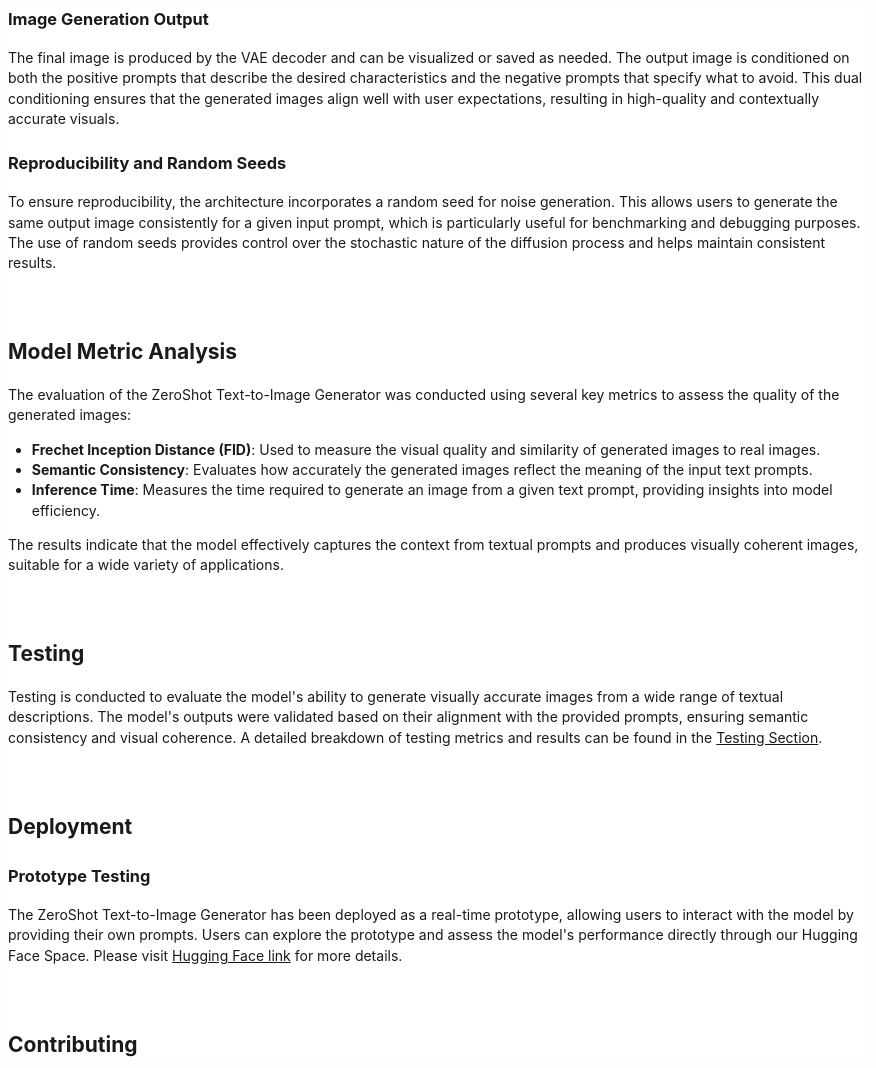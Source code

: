 ### Image Generation Output
The final image is produced by the VAE decoder and can be visualized or saved as needed. The output image is conditioned on both the positive prompts that describe the desired characteristics and the negative prompts that specify what to avoid. This dual conditioning ensures that the generated images align well with user expectations, resulting in high-quality and contextually accurate visuals.

### Reproducibility and Random Seeds
To ensure reproducibility, the architecture incorporates a random seed for noise generation. This allows users to generate the same output image consistently for a given input prompt, which is particularly useful for benchmarking and debugging purposes. The use of random seeds provides control over the stochastic nature of the diffusion process and helps maintain consistent results.

&nbsp;

## Model Metric Analysis

The evaluation of the ZeroShot Text-to-Image Generator was conducted using several key metrics to assess the quality of the generated images:
- **Frechet Inception Distance (FID)**: Used to measure the visual quality and similarity of generated images to real images.
- **Semantic Consistency**: Evaluates how accurately the generated images reflect the meaning of the input text prompts.
- **Inference Time**: Measures the time required to generate an image from a given text prompt, providing insights into model efficiency.

The results indicate that the model effectively captures the context from textual prompts and produces visually coherent images, suitable for a wide variety of applications.

&nbsp;

## Testing

Testing is conducted to evaluate the model's ability to generate visually accurate images from a wide range of textual descriptions. The model's outputs were validated based on their alignment with the provided prompts, ensuring semantic consistency and visual coherence. A detailed breakdown of testing metrics and results can be found in the [Testing Section](notebook/Testing.md).

&nbsp;

## Deployment

### Prototype Testing

The ZeroShot Text-to-Image Generator has been deployed as a real-time prototype, allowing users to interact with the model by providing their own prompts. Users can explore the prototype and assess the model's performance directly through our Hugging Face Space. Please visit [Hugging Face link](#) for more details.

&nbsp;

## Contributing
